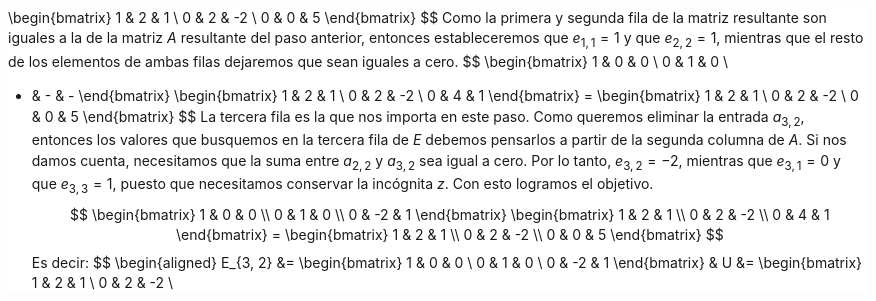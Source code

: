 \begin{bmatrix}
1 & 2 & 1 \\
0 & 2 & -2 \\
0 & 0 & 5
\end{bmatrix}
$$
Como la primera y segunda fila de la matriz resultante son iguales a la de la matriz $A$ resultante del paso anterior, entonces estableceremos que $e_{1, 1} = 1$ y que $e_{2, 2} = 1$, mientras que el resto de los elementos de ambas filas dejaremos que sean iguales a cero.
$$
\begin{bmatrix}
1 & 0 & 0 \\
0 & 1 & 0 \\
- & - & -
\end{bmatrix}
\begin{bmatrix}
1 & 2 & 1 \\
0 & 2 & -2 \\
0 & 4 & 1
\end{bmatrix}
=
\begin{bmatrix}
1 & 2 & 1 \\
0 & 2 & -2 \\
0 & 0 & 5
\end{bmatrix}
$$
La tercera fila es la que nos importa en este paso. Como queremos eliminar la entrada $a_{3, 2}$, entonces los valores que busquemos en la tercera fila de $E$ debemos pensarlos a partir de la segunda columna de $A$. Si nos damos cuenta, necesitamos que la suma entre $a_{2, 2}$ y $a_{3, 2}$ sea igual a cero. Por lo tanto, $e_{3, 2} = -2$, mientras que $e_{3, 1} = 0$ y que $e_{3, 3} = 1$, puesto que necesitamos conservar la incógnita $z$. Con esto logramos el objetivo.
$$
\begin{bmatrix}
1 & 0 & 0 \\
0 & 1 & 0 \\
0 & -2 & 1
\end{bmatrix}
\begin{bmatrix}
1 & 2 & 1 \\
0 & 2 & -2 \\
0 & 4 & 1
\end{bmatrix}
=
\begin{bmatrix}
1 & 2 & 1 \\
0 & 2 & -2 \\
0 & 0 & 5
\end{bmatrix}
$$
Es decir:
$$
\begin{aligned}
E_{3, 2} &=
\begin{bmatrix}
1 & 0 & 0 \\
0 & 1 & 0 \\
0 & -2 & 1
\end{bmatrix}
&
U &=
\begin{bmatrix}
1 & 2 & 1 \\
0 & 2 & -2 \\
